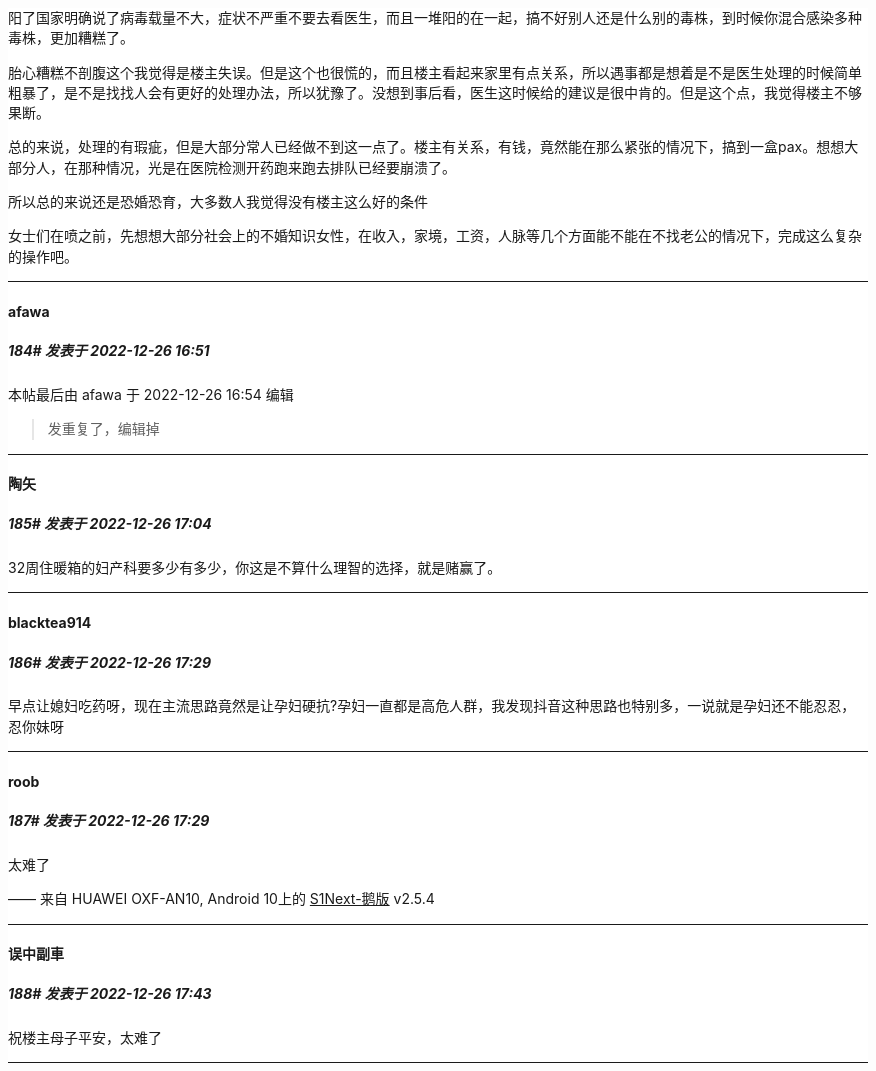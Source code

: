 阳了国家明确说了病毒载量不大，症状不严重不要去看医生，而且一堆阳的在一起，搞不好别人还是什么别的毒株，到时候你混合感染多种毒株，更加糟糕了。

胎心糟糕不剖腹这个我觉得是楼主失误。但是这个也很慌的，而且楼主看起来家里有点关系，所以遇事都是想着是不是医生处理的时候简单粗暴了，是不是找找人会有更好的处理办法，所以犹豫了。没想到事后看，医生这时候给的建议是很中肯的。但是这个点，我觉得楼主不够果断。

总的来说，处理的有瑕疵，但是大部分常人已经做不到这一点了。楼主有关系，有钱，竟然能在那么紧张的情况下，搞到一盒pax。想想大部分人，在那种情况，光是在医院检测开药跑来跑去排队已经要崩溃了。

所以总的来说还是恐婚恐育，大多数人我觉得没有楼主这么好的条件

女士们在喷之前，先想想大部分社会上的不婚知识女性，在收入，家境，工资，人脉等几个方面能不能在不找老公的情况下，完成这么复杂的操作吧。



*****

####  afawa  
##### 184#       发表于 2022-12-26 16:51

 本帖最后由 afawa 于 2022-12-26 16:54 编辑 
<blockquote>发重复了，编辑掉</blockquote>



*****

####  陶矢  
##### 185#       发表于 2022-12-26 17:04

32周住暖箱的妇产科要多少有多少，你这是不算什么理智的选择，就是赌赢了。



*****

####  blacktea914  
##### 186#       发表于 2022-12-26 17:29

早点让媳妇吃药呀，现在主流思路竟然是让孕妇硬抗?孕妇一直都是高危人群，我发现抖音这种思路也特别多，一说就是孕妇还不能忍忍，忍你妹呀

*****

####  roob  
##### 187#       发表于 2022-12-26 17:29

太难了

—— 来自 HUAWEI OXF-AN10, Android 10上的 [S1Next-鹅版](https://github.com/ykrank/S1-Next/releases) v2.5.4



*****

####  误中副車  
##### 188#       发表于 2022-12-26 17:43

祝楼主母子平安，太难了



*****
